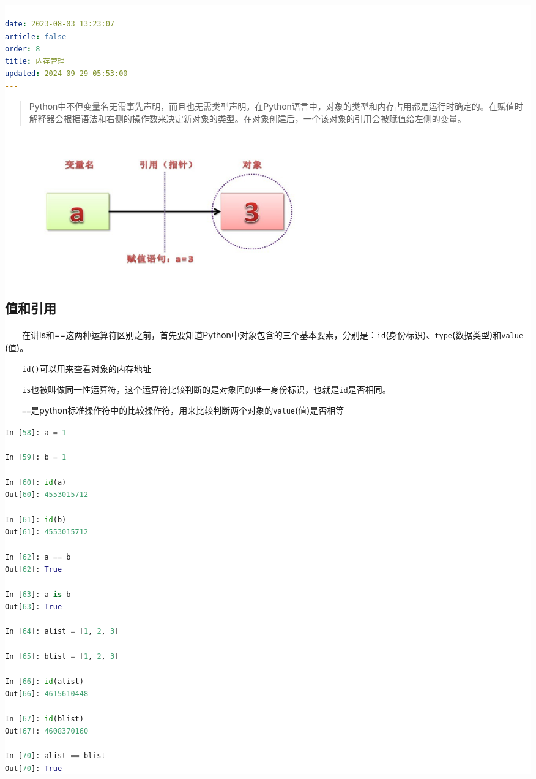 ```yaml
---
date: 2023-08-03 13:23:07
article: false
order: 8
title: 内存管理
updated: 2024-09-29 05:53:00
---
```

> Python中不但变量名无需事先声明，而且也无需类型声明。在Python语言中，对象的类型和内存占用都是运行时确定的。在赋值时解释器会根据语法和右侧的操作数来决定新对象的类型。在对象创建后，一个该对象的引用会被赋值给左侧的变量。

　　![4d1n06](assets/net-img-4d1n06-20230802210052-i8bz6qi.png)​

## 值和引用

　　在讲is和==这两种运算符区别之前，首先要知道Python中对象包含的三个基本要素，分别是：`id`(身份标识)、`type`(数据类型)和`value`(值)。

　　`id()`可以用来查看对象的内存地址

　　`is`也被叫做同一性运算符，这个运算符比较判断的是对象间的唯一身份标识，也就是`id`是否相同。

　　`==`是python标准操作符中的比较操作符，用来比较判断两个对象的`value`(值)是否相等

```python
In [58]: a = 1

In [59]: b = 1

In [60]: id(a)
Out[60]: 4553015712

In [61]: id(b)
Out[61]: 4553015712

In [62]: a == b
Out[62]: True

In [63]: a is b
Out[63]: True

In [64]: alist = [1, 2, 3]

In [65]: blist = [1, 2, 3]

In [66]: id(alist)
Out[66]: 4615610448

In [67]: id(blist)
Out[67]: 4608370160

In [70]: alist == blist
Out[70]: True
```